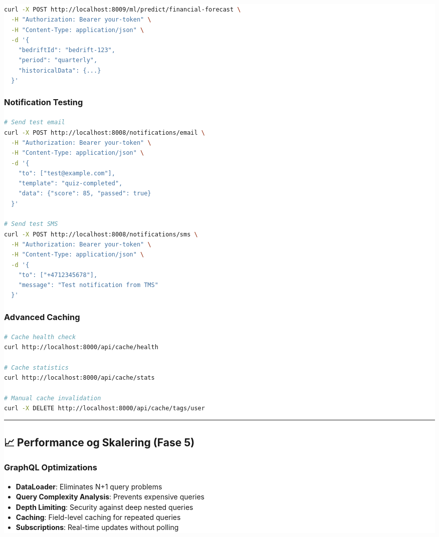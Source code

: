 ```bash
curl -X POST http://localhost:8009/ml/predict/financial-forecast \
  -H "Authorization: Bearer your-token" \
  -H "Content-Type: application/json" \
  -d '{
    "bedriftId": "bedrift-123",
    "period": "quarterly",
    "historicalData": {...}
  }'
```

### **Notification Testing**
```bash
# Send test email
curl -X POST http://localhost:8008/notifications/email \
  -H "Authorization: Bearer your-token" \
  -H "Content-Type: application/json" \
  -d '{
    "to": ["test@example.com"],
    "template": "quiz-completed",
    "data": {"score": 85, "passed": true}
  }'

# Send test SMS
curl -X POST http://localhost:8008/notifications/sms \
  -H "Authorization: Bearer your-token" \
  -H "Content-Type: application/json" \
  -d '{
    "to": ["+4712345678"],
    "message": "Test notification from TMS"
  }'
```

### **Advanced Caching**
```bash
# Cache health check
curl http://localhost:8000/api/cache/health

# Cache statistics
curl http://localhost:8000/api/cache/stats

# Manual cache invalidation
curl -X DELETE http://localhost:8000/api/cache/tags/user
```

---

## 📈 **Performance og Skalering (Fase 5)**

### **GraphQL Optimizations**
- **DataLoader**: Eliminates N+1 query problems
- **Query Complexity Analysis**: Prevents expensive queries
- **Depth Limiting**: Security against deep nested queries
- **Caching**: Field-level caching for repeated queries
- **Subscriptions**: Real-time updates without polling
